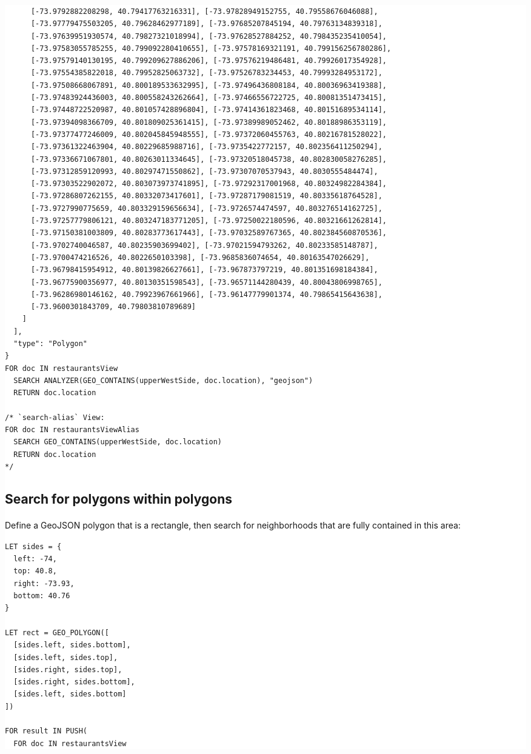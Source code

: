 ```aql
      [-73.9792882208298, 40.79417763216331], [-73.97828949152755, 40.79558676046088],
      [-73.97779475503205, 40.79628462977189], [-73.97685207845194, 40.79763134839318],
      [-73.97639951930574, 40.79827321018994], [-73.97628527884252, 40.798435235410054],
      [-73.97583055785255, 40.799092280410655], [-73.97578169321191, 40.799156256780286],
      [-73.97579140130195, 40.799209627886206], [-73.97576219486481, 40.79926017354928],
      [-73.97554385822018, 40.79952825063732], [-73.97526783234453, 40.79993284953172],
      [-73.97508668067891, 40.800189533632995], [-73.97496436808184, 40.80036963419388],
      [-73.97483924436003, 40.800558243262664], [-73.97466556722725, 40.80081351473415],
      [-73.97448722520987, 40.801057428896804], [-73.97414361823468, 40.80151689534114],
      [-73.97394098366709, 40.801809025361415], [-73.97389989052462, 40.80188986353119],
      [-73.97377477246009, 40.802045845948555], [-73.97372060455763, 40.80216781528022],
      [-73.97361322463904, 40.80229685988716], [-73.9735422772157, 40.802356411250294],
      [-73.97336671067801, 40.80263011334645], [-73.97320518045738, 40.802830058276285],
      [-73.97312859120993, 40.80297471550862], [-73.97307070537943, 40.8030555484474],
      [-73.97303522902072, 40.803073973741895], [-73.97292317001968, 40.80324982284384],
      [-73.97286807262155, 40.80332073417601], [-73.97287179081519, 40.80335618764528],
      [-73.9727990775659, 40.803329159656634], [-73.9726574474597, 40.803276514162725],
      [-73.97257779806121, 40.803247183771205], [-73.97250022180596, 40.80321661262814],
      [-73.97150381003809, 40.80283773617443], [-73.97032589767365, 40.802384560870536],
      [-73.9702740046587, 40.80235903699402], [-73.97021594793262, 40.80233585148787],
      [-73.9700474216526, 40.8022650103398], [-73.9685836074654, 40.80163547026629],
      [-73.96798415954912, 40.80139826627661], [-73.967873797219, 40.801351698184384],
      [-73.96775900356977, 40.80130351598543], [-73.96571144280439, 40.80043806998765],
      [-73.96286980146162, 40.79923967661966], [-73.96147779901374, 40.79865415643638],
      [-73.9600301843709, 40.79803810789689]
    ]
  ],
  "type": "Polygon"
}
FOR doc IN restaurantsView
  SEARCH ANALYZER(GEO_CONTAINS(upperWestSide, doc.location), "geojson")
  RETURN doc.location

/* `search-alias` View:
FOR doc IN restaurantsViewAlias
  SEARCH GEO_CONTAINS(upperWestSide, doc.location)
  RETURN doc.location
*/
```

## Search for polygons within polygons

Define a GeoJSON polygon that is a rectangle, then search for neighborhoods
that are fully contained in this area:

```aql
LET sides = {
  left: -74,
  top: 40.8,
  right: -73.93,
  bottom: 40.76
}

LET rect = GEO_POLYGON([
  [sides.left, sides.bottom],
  [sides.left, sides.top],
  [sides.right, sides.top],
  [sides.right, sides.bottom],
  [sides.left, sides.bottom]
])

FOR result IN PUSH(
  FOR doc IN restaurantsView
```